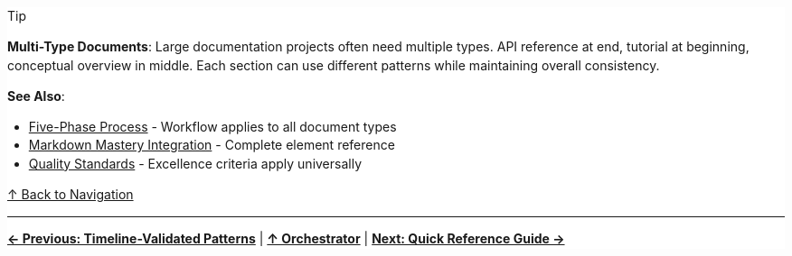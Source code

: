 > [!TIP]
> **Multi-Type Documents**: Large documentation projects often need multiple types. API reference at end, tutorial at beginning, conceptual overview in middle. Each section can use different patterns while maintaining overall consistency.

**See Also**:
- [Five-Phase Process](05-five-phase-process.md) - Workflow applies to all document types
- [Markdown Mastery Integration](09-markdown-mastery-integration.md) - Complete element reference
- [Quality Standards](04-quality-standards.md) - Excellence criteria apply universally

[↑ Back to Navigation](#-navigation---choose-your-path)

---


**[← Previous: Timeline-Validated Patterns](10-timeline-validated-patterns.md)** | **[↑ Orchestrator](00-documentation-methodology.md)** | **[Next: Quick Reference Guide →](12-quick-reference-guide.md)**
